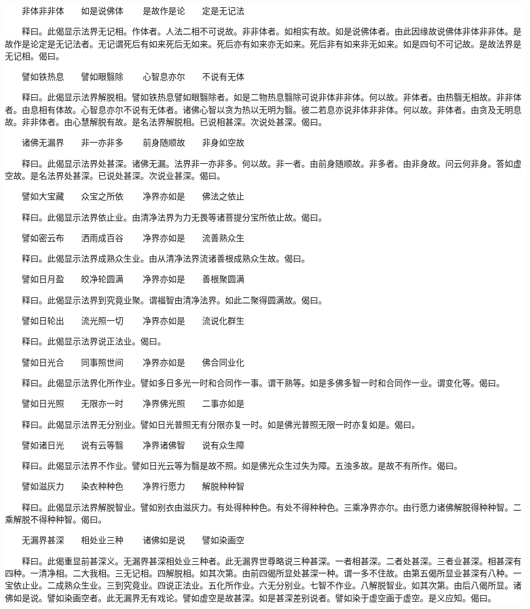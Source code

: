 　　非体非非体　　如是说佛体
　　是故作是论　　定是无记法

　　释曰。此偈显示法界无记相。作体者。人法二相不可说故。非非体者。如相实有故。如是说佛体者。由此因缘故说佛体非体非非体。是故作是论定是无记法者。无记谓死后有如来死后无如来。死后亦有如来亦无如来。死后非有如来非无如来。如是四句不可记故。是故法界是无记相。偈曰。

　　譬如铁热息　　譬如眼翳除
　　心智息亦尔　　不说有无体

　　释曰。此偈显示法界解脱相。譬如铁热息譬如眼翳除者。如是二物热息翳除可说非体非非体。何以故。非体者。由热翳无相故。非非体者。由息相有体故。心智息亦尔不说有无体者。诸佛心智以贪为热以无明为翳。彼二若息亦说非体非非体。何以故。非体者。由贪及无明息故。非非体者。由心慧解脱有故。是名法界解脱相。已说相甚深。次说处甚深。偈曰。

　　诸佛无漏界　　非一亦非多
　　前身随顺故　　非身如空故

　　释曰。此偈显示法界处甚深。诸佛无漏。法界非一亦非多。何以故。非一者。由前身随顺故。非多者。由非身故。问云何非身。答如虚空故。是名法界处甚深。已说处甚深。次说业甚深。偈曰。

　　譬如大宝藏　　众宝之所依
　　净界亦如是　　佛法之依止

　　释曰。此偈显示法界依止业。由清净法界为力无畏等诸菩提分宝所依止故。偈曰。

　　譬如密云布　　洒雨成百谷
　　净界亦如是　　流善熟众生

　　释曰。此偈显示法界成熟众生业。由从清净法界流诸善根成熟众生故。偈曰。

　　譬如日月盈　　皎净轮圆满
　　净界亦如是　　善根聚圆满

　　释曰。此偈显示法界到究竟业聚。谓福智由清净法界。如此二聚得圆满故。偈曰。

　　譬如日轮出　　流光照一切
　　净界亦如是　　流说化群生

　　释曰。此偈显示法界说正法业。偈曰。

　　譬如日光合　　同事照世间
　　净界亦如是　　佛合同业化

　　释曰。此偈显示法界化所作业。譬如多日多光一时和合同作一事。谓干熟等。如是多佛多智一时和合同作一业。谓变化等。偈曰。

　　譬如日光照　　无限亦一时
　　净界佛光照　　二事亦如是

　　释曰。此偈显示法界无分别业。譬如日光普照无有分限亦复一时。如是佛光普照无限一时亦复如是。偈曰。

　　譬如诸日光　　说有云等翳
　　净界诸佛智　　说有众生障

　　释曰。此偈显示法界不作业。譬如日光云等为翳是故不照。如是佛光众生过失为障。五浊多故。是故不有所作。偈曰。

　　譬如滋灰力　　染衣种种色
　　净界行愿力　　解脱种种智

　　释曰。此偈显示法界解脱智业。譬如别衣由滋灰力。有处得种种色。有处不得种种色。三乘净界亦尔。由行愿力诸佛解脱得种种智。二乘解脱不得种种智。偈曰。

　　无漏界甚深　　相处业三种
　　诸佛如是说　　譬如染画空

　　释曰。此偈重显前甚深义。无漏界甚深相处业三种者。此无漏界世尊略说三种甚深。一者相甚深。二者处甚深。三者业甚深。相甚深有四种。一清净相。二大我相。三无记相。四解脱相。如其次第。由前四偈所显处甚深一种。谓一多不住故。由第五偈所显业甚深有八种。一宝依止业。二成熟众生业。三到究竟业。四说正法业。五化所作业。六无分别业。七智不作业。八解脱智业。如其次第。由后八偈所显。诸佛如是说。譬如染画空者。此无漏界无有戏论。譬如虚空是故甚深。如是甚深差别说者。譬如染于虚空画于虚空。是义应知。偈曰。
